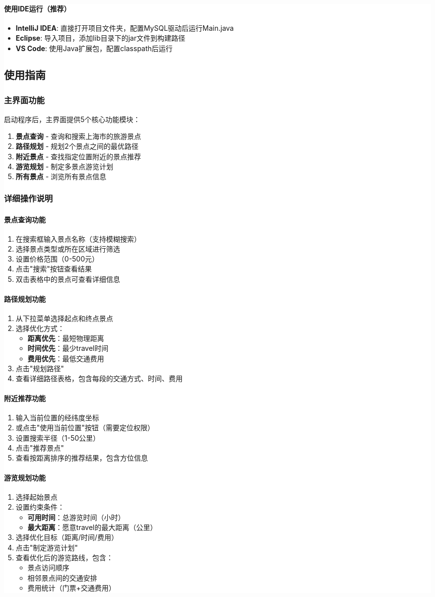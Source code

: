 #### 使用IDE运行（推荐）
- **IntelliJ IDEA**: 直接打开项目文件夹，配置MySQL驱动后运行Main.java
- **Eclipse**: 导入项目，添加lib目录下的jar文件到构建路径
- **VS Code**: 使用Java扩展包，配置classpath后运行

## 使用指南

### 主界面功能

启动程序后，主界面提供5个核心功能模块：

1. **景点查询** - 查询和搜索上海市的旅游景点
2. **路径规划** - 规划2个景点之间的最优路径  
3. **附近景点** - 查找指定位置附近的景点推荐
4. **游览规划** - 制定多景点游览计划
5. **所有景点** - 浏览所有景点信息

### 详细操作说明

#### 景点查询功能
1. 在搜索框输入景点名称（支持模糊搜索）
2. 选择景点类型或所在区域进行筛选
3. 设置价格范围（0-500元）
4. 点击"搜索"按钮查看结果
5. 双击表格中的景点可查看详细信息

#### 路径规划功能
1. 从下拉菜单选择起点和终点景点
2. 选择优化方式：
   - **距离优先**：最短物理距离
   - **时间优先**：最少travel时间
   - **费用优先**：最低交通费用
3. 点击"规划路径"
4. 查看详细路径表格，包含每段的交通方式、时间、费用

#### 附近推荐功能
1. 输入当前位置的经纬度坐标
2. 或点击"使用当前位置"按钮（需要定位权限）
3. 设置搜索半径（1-50公里）
4. 点击"推荐景点"
5. 查看按距离排序的推荐结果，包含方位信息

#### 游览规划功能
1. 选择起始景点
2. 设置约束条件：
   - **可用时间**：总游览时间（小时）
   - **最大距离**：愿意travel的最大距离（公里）
3. 选择优化目标（距离/时间/费用）
4. 点击"制定游览计划"
5. 查看优化后的游览路线，包含：
   - 景点访问顺序
   - 相邻景点间的交通安排
   - 费用统计（门票+交通费用）

